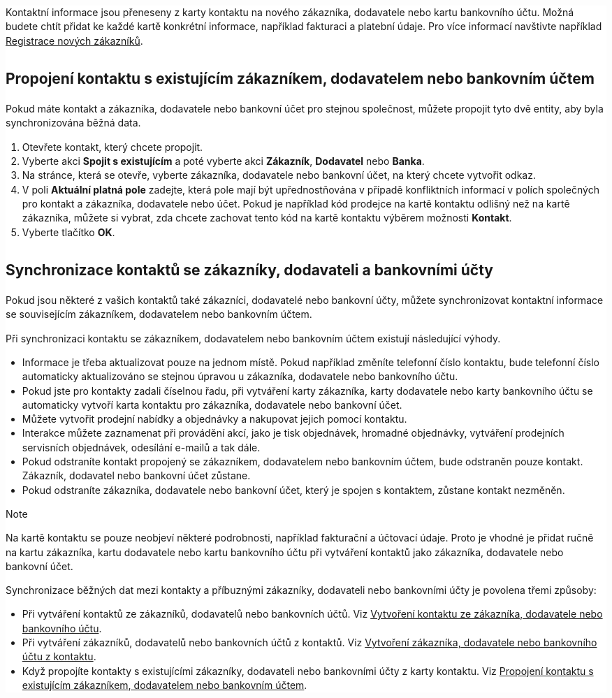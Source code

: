 Kontaktní informace jsou přeneseny z karty kontaktu na nového zákazníka, dodavatele nebo kartu bankovního účtu. Možná budete chtít přidat ke každé kartě konkrétní informace, například fakturaci a platební údaje. Pro více informací navštivte například [Registrace nových zákazníků](sales-how-register-new-customers.md).

## Propojení kontaktu s existujícím zákazníkem, dodavatelem nebo bankovním účtem
Pokud máte kontakt a zákazníka, dodavatele nebo bankovní účet pro stejnou společnost, můžete propojit tyto dvě entity, aby byla synchronizována běžná data.

1. Otevřete kontakt, který chcete propojit.
2. Vyberte akci **Spojit s existujícím** a poté vyberte akci **Zákazník**, **Dodavatel** nebo **Banka**.
3. Na stránce, která se otevře, vyberte zákazníka, dodavatele nebo bankovní účet, na který chcete vytvořit odkaz.
4. V poli **Aktuální platná pole** zadejte, která pole mají být upřednostňována v případě konfliktních informací v polích společných pro kontakt a zákazníka, dodavatele nebo účet. Pokud je například kód prodejce na kartě kontaktu odlišný než na kartě zákazníka, můžete si vybrat, zda chcete zachovat tento kód na kartě kontaktu výběrem možnosti **Kontakt**.
5. Vyberte tlačítko **OK**.

## Synchronizace kontaktů se zákazníky, dodavateli a bankovními účty
Pokud jsou některé z vašich kontaktů také zákazníci, dodavatelé nebo bankovní účty, můžete synchronizovat kontaktní informace se souvisejícím zákazníkem, dodavatelem nebo bankovním účtem.

Při synchronizaci kontaktu se zákazníkem, dodavatelem nebo bankovním účtem existují následující výhody.

* Informace je třeba aktualizovat pouze na jednom místě. Pokud například změníte telefonní číslo kontaktu, bude telefonní číslo automaticky aktualizováno se stejnou úpravou u zákazníka, dodavatele nebo bankovního účtu.
* Pokud jste pro kontakty zadali číselnou řadu, při vytváření karty zákazníka, karty dodavatele nebo karty bankovního účtu se automaticky vytvoří karta kontaktu pro zákazníka, dodavatele nebo bankovní účet.
* Můžete vytvořit prodejní nabídky a objednávky a nakupovat jejich pomocí kontaktu.
* Interakce můžete zaznamenat při provádění akcí, jako je tisk objednávek, hromadné objednávky, vytváření prodejních servisních objednávek, odesílání e-mailů a tak dále.
* Pokud odstraníte kontakt propojený se zákazníkem, dodavatelem nebo bankovním účtem, bude odstraněn pouze kontakt. Zákazník, dodavatel nebo bankovní účet zůstane.
* Pokud odstraníte zákazníka, dodavatele nebo bankovní účet, který je spojen s kontaktem, zůstane kontakt nezměněn.

> [!NOTE]
> Na kartě kontaktu se pouze neobjeví některé podrobnosti, například fakturační a účtovací údaje. Proto je vhodné je přidat ručně na kartu zákazníka, kartu dodavatele nebo kartu bankovního účtu při vytváření kontaktů jako zákazníka, dodavatele nebo bankovní účet.

Synchronizace běžných dat mezi kontakty a příbuznými zákazníky, dodavateli nebo bankovními účty je povolena třemi způsoby:

* Při vytváření kontaktů ze zákazníků, dodavatelů nebo bankovních účtů. Viz [Vytvoření kontaktu ze zákazníka, dodavatele nebo bankovního účtu](marketing-create-contact-companies.md).
* Při vytváření zákazníků, dodavatelů nebo bankovních účtů z kontaktů. Viz [Vytvoření zákazníka, dodavatele nebo bankovního účtu z kontaktu](marketing-create-contact-companies.md).
* Když propojíte kontakty s existujícími zákazníky, dodavateli nebo bankovními účty z karty kontaktu. Viz [Propojení kontaktu s existujícím zákazníkem, dodavatelem nebo bankovním účtem](marketing-create-contact-companies.md).
